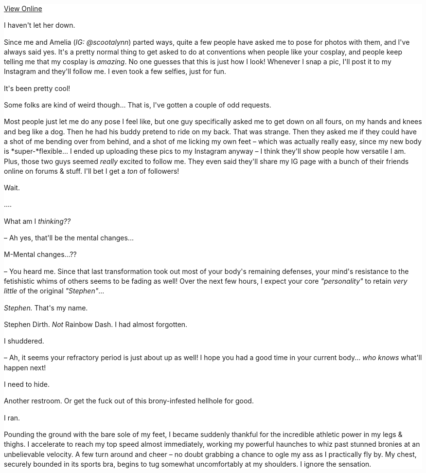
[View Online](https://www.fimfiction.net/story/425118/7/a-day-at-the-brony-convention/vii)



I haven't let her down.

Since me and Amelia (*IG: @scootalynn*) parted ways, quite a few people have asked me to pose for photos with them, and I've always said yes. It's a pretty normal thing to get asked to do at conventions when people like your cosplay, and people keep telling me that my cosplay is *amazing*. No one guesses that this is just how I look! Whenever I snap a pic, I'll post it to my Instagram and they'll follow me. I even took a few selfies, just for fun.

It's been pretty cool!

Some folks are kind of weird though... That is, I've gotten a couple of odd requests.

Most people just let me do any pose I feel like, but one guy specifically asked me to get down on all fours, on my hands and knees and beg like a dog. Then he had his buddy pretend to ride on my back. That was strange. Then they asked me if they could have a shot of me bending over from behind, and a shot of me licking my own feet – which was actually really easy, since my new body is *super-*flexible... I ended up uploading these pics to my Instagram anyway – I think they'll show people how versatile I am. Plus, those two guys seemed *really* excited to follow me. They even said they'll share my IG page with a bunch of their friends online on forums & stuff. I'll bet I get a *ton* of followers!

Wait.

....

What am I *thinking??*

– Ah yes, that'll be the mental changes...

M-Mental changes...??

– You heard me. Since that last transformation took out most of your body's remaining defenses, your mind's resistance to the fetishistic whims of others seems to be fading as well! Over the next few hours, I expect your core *"personality"* to retain *very little* of the original *"Stephen"*...

*Stephen.* That's my name.

Stephen Dirth. *Not* Rainbow Dash. I had almost forgotten.

I shuddered.

– Ah, it seems your refractory period is just about up as well! I hope you had a good time in your current body... *who knows* what'll happen next!

I need to hide.

Another restroom. Or get the fuck out of this brony-infested hellhole for good.

I ran.

Pounding the ground with the bare sole of my feet, I became suddenly thankful for the incredible athletic power in my legs & thighs. I accelerate to reach my top speed almost immediately, working my powerful haunches to whiz past stunned bronies at an unbelievable velocity. A few turn around and cheer – no doubt grabbing a chance to ogle my ass as I practically fly by. My chest, securely bounded in its sports bra, begins to tug somewhat uncomfortably at my shoulders. I ignore the sensation.

